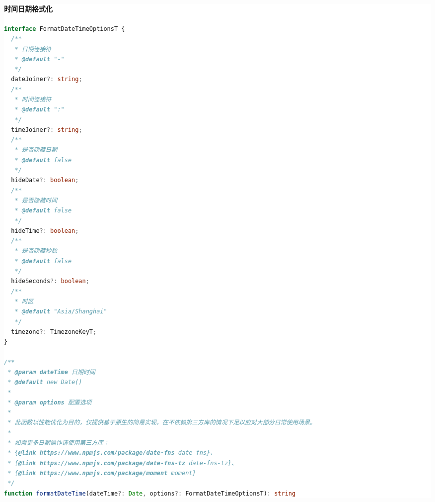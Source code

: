 #### 时间日期格式化
```typescript
interface FormatDateTimeOptionsT {
  /**
   * 日期连接符
   * @default "-"
   */
  dateJoiner?: string;
  /**
   * 时间连接符
   * @default ":"
   */
  timeJoiner?: string;
  /**
   * 是否隐藏日期
   * @default false
   */
  hideDate?: boolean;
  /**
   * 是否隐藏时间
   * @default false
   */
  hideTime?: boolean;
  /**
   * 是否隐藏秒数
   * @default false
   */
  hideSeconds?: boolean;
  /**
   * 时区
   * @default "Asia/Shanghai"
   */
  timezone?: TimezoneKeyT;
}

/**
 * @param dateTime 日期时间
 * @default new Date()
 *
 * @param options 配置选项
 *
 * 此函数以性能优化为目的，仅提供基于原生的简易实现，在不依赖第三方库的情况下足以应对大部分日常使用场景。
 *
 * 如需更多日期操作请使用第三方库：
 * {@link https://www.npmjs.com/package/date-fns date-fns}、
 * {@link https://www.npmjs.com/package/date-fns-tz date-fns-tz}、
 * {@link https://www.npmjs.com/package/moment moment}
 */
function formatDateTime(dateTime?: Date, options?: FormatDateTimeOptionsT): string
```
